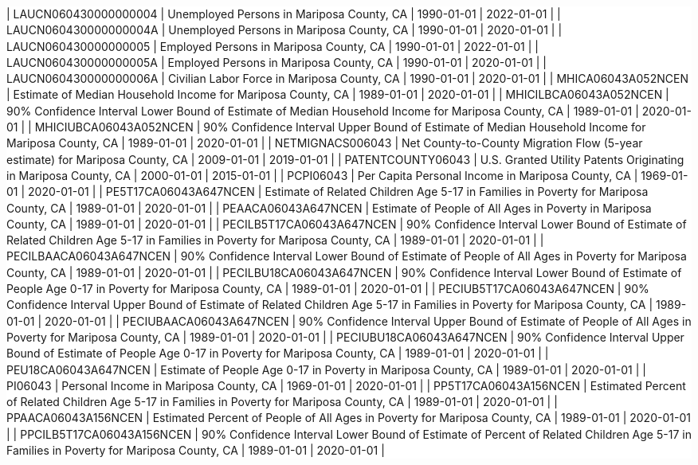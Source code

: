 | LAUCN060430000000004      | Unemployed Persons in Mariposa County, CA                                                                                                                                    | 1990-01-01          | 2022-01-01        |
| LAUCN060430000000004A     | Unemployed Persons in Mariposa County, CA                                                                                                                                    | 1990-01-01          | 2020-01-01        |
| LAUCN060430000000005      | Employed Persons in Mariposa County, CA                                                                                                                                      | 1990-01-01          | 2022-01-01        |
| LAUCN060430000000005A     | Employed Persons in Mariposa County, CA                                                                                                                                      | 1990-01-01          | 2020-01-01        |
| LAUCN060430000000006A     | Civilian Labor Force in Mariposa County, CA                                                                                                                                  | 1990-01-01          | 2020-01-01        |
| MHICA06043A052NCEN        | Estimate of Median Household Income for Mariposa County, CA                                                                                                                  | 1989-01-01          | 2020-01-01        |
| MHICILBCA06043A052NCEN    | 90% Confidence Interval Lower Bound of Estimate of Median Household Income for Mariposa County, CA                                                                           | 1989-01-01          | 2020-01-01        |
| MHICIUBCA06043A052NCEN    | 90% Confidence Interval Upper Bound of Estimate of Median Household Income for Mariposa County, CA                                                                           | 1989-01-01          | 2020-01-01        |
| NETMIGNACS006043          | Net County-to-County Migration Flow (5-year estimate) for Mariposa County, CA                                                                                                | 2009-01-01          | 2019-01-01        |
| PATENTCOUNTY06043         | U.S. Granted Utility Patents Originating in Mariposa County, CA                                                                                                              | 2000-01-01          | 2015-01-01        |
| PCPI06043                 | Per Capita Personal Income in Mariposa County, CA                                                                                                                            | 1969-01-01          | 2020-01-01        |
| PE5T17CA06043A647NCEN     | Estimate of Related Children Age 5-17 in Families in Poverty for Mariposa County, CA                                                                                         | 1989-01-01          | 2020-01-01        |
| PEAACA06043A647NCEN       | Estimate of People of All Ages in Poverty in Mariposa County, CA                                                                                                             | 1989-01-01          | 2020-01-01        |
| PECILB5T17CA06043A647NCEN | 90% Confidence Interval Lower Bound of Estimate of Related Children Age 5-17 in Families in Poverty for Mariposa County, CA                                                  | 1989-01-01          | 2020-01-01        |
| PECILBAACA06043A647NCEN   | 90% Confidence Interval Lower Bound of Estimate of People of All Ages in Poverty for Mariposa County, CA                                                                     | 1989-01-01          | 2020-01-01        |
| PECILBU18CA06043A647NCEN  | 90% Confidence Interval Lower Bound of Estimate of People Age 0-17 in Poverty for Mariposa County, CA                                                                        | 1989-01-01          | 2020-01-01        |
| PECIUB5T17CA06043A647NCEN | 90% Confidence Interval Upper Bound of Estimate of Related Children Age 5-17 in Families in Poverty for Mariposa County, CA                                                  | 1989-01-01          | 2020-01-01        |
| PECIUBAACA06043A647NCEN   | 90% Confidence Interval Upper Bound of Estimate of People of All Ages in Poverty for Mariposa County, CA                                                                     | 1989-01-01          | 2020-01-01        |
| PECIUBU18CA06043A647NCEN  | 90% Confidence Interval Upper Bound of Estimate of People Age 0-17 in Poverty for Mariposa County, CA                                                                        | 1989-01-01          | 2020-01-01        |
| PEU18CA06043A647NCEN      | Estimate of People Age 0-17 in Poverty in Mariposa County, CA                                                                                                                | 1989-01-01          | 2020-01-01        |
| PI06043                   | Personal Income in Mariposa County, CA                                                                                                                                       | 1969-01-01          | 2020-01-01        |
| PP5T17CA06043A156NCEN     | Estimated Percent of Related Children Age 5-17 in Families in Poverty for Mariposa County, CA                                                                                | 1989-01-01          | 2020-01-01        |
| PPAACA06043A156NCEN       | Estimated Percent of People of All Ages in Poverty for Mariposa County, CA                                                                                                   | 1989-01-01          | 2020-01-01        |
| PPCILB5T17CA06043A156NCEN | 90% Confidence Interval Lower Bound of Estimate of Percent of Related Children Age 5-17 in Families in Poverty for Mariposa County, CA                                       | 1989-01-01          | 2020-01-01        |